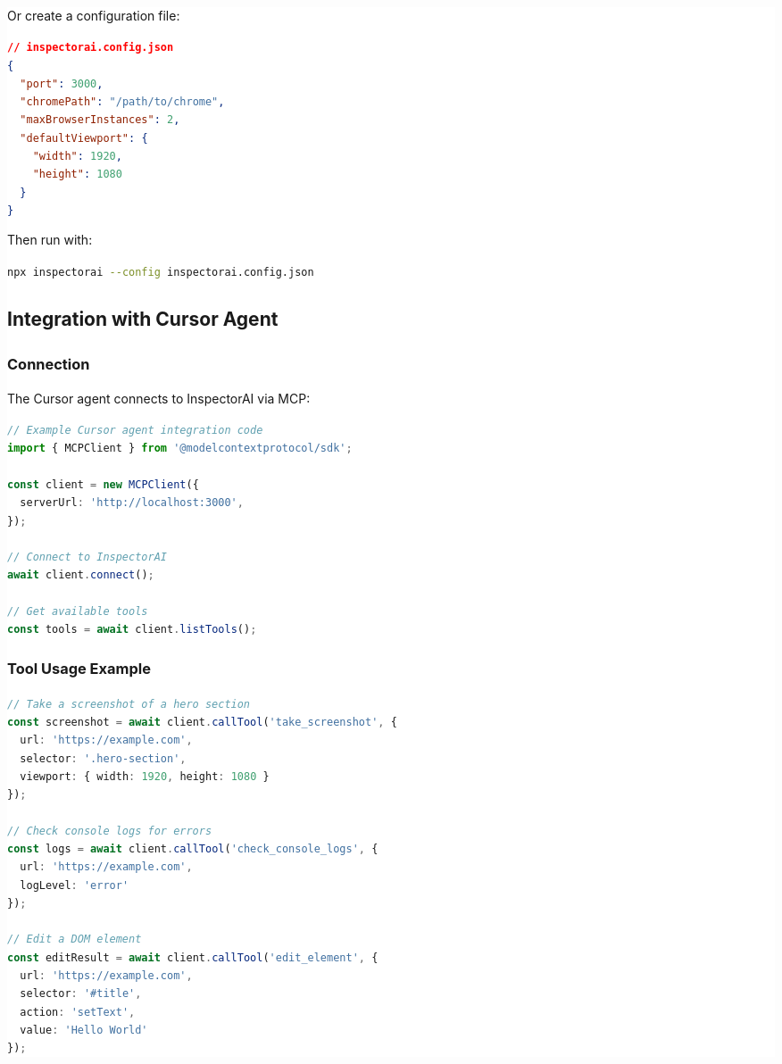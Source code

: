 Or create a configuration file:

```json
// inspectorai.config.json
{
  "port": 3000,
  "chromePath": "/path/to/chrome",
  "maxBrowserInstances": 2,
  "defaultViewport": {
    "width": 1920,
    "height": 1080
  }
}
```

Then run with:

```bash
npx inspectorai --config inspectorai.config.json
```

## Integration with Cursor Agent

### Connection

The Cursor agent connects to InspectorAI via MCP:

```typescript
// Example Cursor agent integration code
import { MCPClient } from '@modelcontextprotocol/sdk';

const client = new MCPClient({
  serverUrl: 'http://localhost:3000',
});

// Connect to InspectorAI
await client.connect();

// Get available tools
const tools = await client.listTools();
```

### Tool Usage Example

```typescript
// Take a screenshot of a hero section
const screenshot = await client.callTool('take_screenshot', {
  url: 'https://example.com',
  selector: '.hero-section',
  viewport: { width: 1920, height: 1080 }
});

// Check console logs for errors
const logs = await client.callTool('check_console_logs', {
  url: 'https://example.com',
  logLevel: 'error'
});

// Edit a DOM element
const editResult = await client.callTool('edit_element', {
  url: 'https://example.com',
  selector: '#title',
  action: 'setText',
  value: 'Hello World'
});
```
